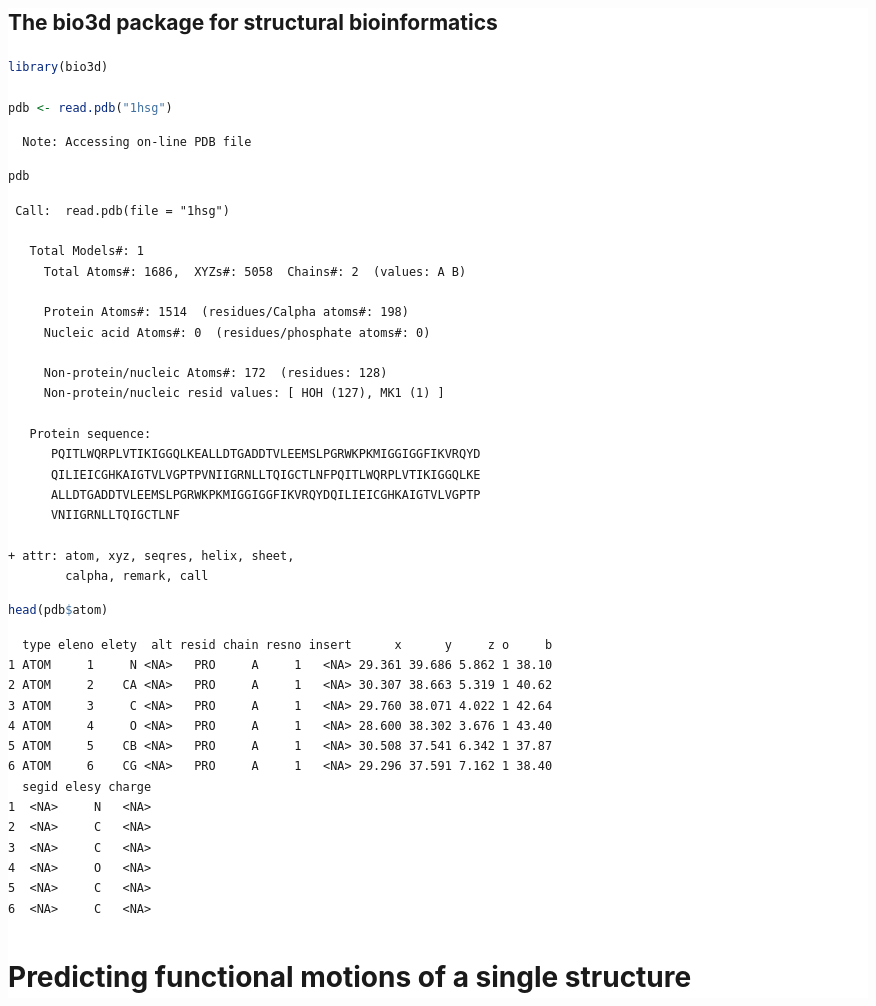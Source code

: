 ## The bio3d package for structural bioinformatics

``` r
library(bio3d)

pdb <- read.pdb("1hsg")
```

      Note: Accessing on-line PDB file

``` r
pdb
```


     Call:  read.pdb(file = "1hsg")

       Total Models#: 1
         Total Atoms#: 1686,  XYZs#: 5058  Chains#: 2  (values: A B)

         Protein Atoms#: 1514  (residues/Calpha atoms#: 198)
         Nucleic acid Atoms#: 0  (residues/phosphate atoms#: 0)

         Non-protein/nucleic Atoms#: 172  (residues: 128)
         Non-protein/nucleic resid values: [ HOH (127), MK1 (1) ]

       Protein sequence:
          PQITLWQRPLVTIKIGGQLKEALLDTGADDTVLEEMSLPGRWKPKMIGGIGGFIKVRQYD
          QILIEICGHKAIGTVLVGPTPVNIIGRNLLTQIGCTLNFPQITLWQRPLVTIKIGGQLKE
          ALLDTGADDTVLEEMSLPGRWKPKMIGGIGGFIKVRQYDQILIEICGHKAIGTVLVGPTP
          VNIIGRNLLTQIGCTLNF

    + attr: atom, xyz, seqres, helix, sheet,
            calpha, remark, call

``` r
head(pdb$atom)
```

      type eleno elety  alt resid chain resno insert      x      y     z o     b
    1 ATOM     1     N <NA>   PRO     A     1   <NA> 29.361 39.686 5.862 1 38.10
    2 ATOM     2    CA <NA>   PRO     A     1   <NA> 30.307 38.663 5.319 1 40.62
    3 ATOM     3     C <NA>   PRO     A     1   <NA> 29.760 38.071 4.022 1 42.64
    4 ATOM     4     O <NA>   PRO     A     1   <NA> 28.600 38.302 3.676 1 43.40
    5 ATOM     5    CB <NA>   PRO     A     1   <NA> 30.508 37.541 6.342 1 37.87
    6 ATOM     6    CG <NA>   PRO     A     1   <NA> 29.296 37.591 7.162 1 38.40
      segid elesy charge
    1  <NA>     N   <NA>
    2  <NA>     C   <NA>
    3  <NA>     C   <NA>
    4  <NA>     O   <NA>
    5  <NA>     C   <NA>
    6  <NA>     C   <NA>

# Predicting functional motions of a single structure
